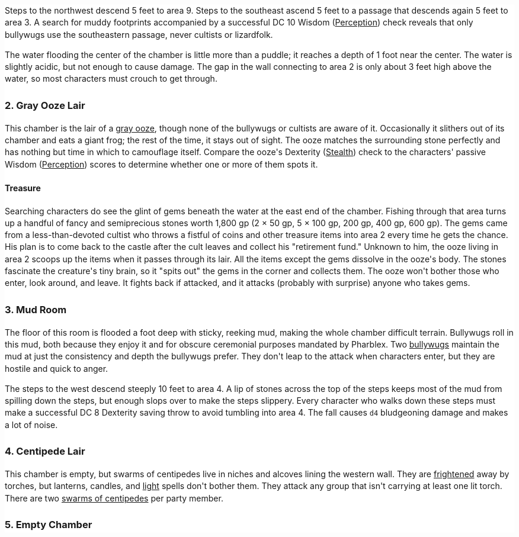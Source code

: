 Steps to the northwest descend 5 feet to area 9. Steps to the southeast ascend 5 feet to a passage that descends again 5 feet to area 3. A search for muddy footprints accompanied by a successful DC 10 Wisdom ([Perception](/03_Mechanics/CLI/skills.md#Perception)) check reveals that only bullywugs use the southeastern passage, never cultists or lizardfolk.

The water flooding the center of the chamber is little more than a puddle; it reaches a depth of 1 foot near the center. The water is slightly acidic, but not enough to cause damage. The gap in the wall connecting to area 2 is only about 3 feet high above the water, so most characters must crouch to get through.

### 2. Gray Ooze Lair

This chamber is the lair of a [gray ooze](/03_Mechanics/CLI/bestiary/ooze/gray-ooze-xmm.md), though none of the bullywugs or cultists are aware of it. Occasionally it slithers out of its chamber and eats a giant frog; the rest of the time, it stays out of sight. The ooze matches the surrounding stone perfectly and has nothing but time in which to camouflage itself. Compare the ooze's Dexterity ([Stealth](/03_Mechanics/CLI/skills.md#Stealth)) check to the characters' passive Wisdom ([Perception](/03_Mechanics/CLI/skills.md#Perception)) scores to determine whether one or more of them spots it.

#### Treasure

Searching characters do see the glint of gems beneath the water at the east end of the chamber. Fishing through that area turns up a handful of fancy and semiprecious stones worth 1,800 gp (2 × 50 gp, 5 × 100 gp, 200 gp, 400 gp, 600 gp). The gems came from a less-than-devoted cultist who throws a fistful of coins and other treasure items into area 2 every time he gets the chance. His plan is to come back to the castle after the cult leaves and collect his "retirement fund." Unknown to him, the ooze living in area 2 scoops up the items when it passes through its lair. All the items except the gems dissolve in the ooze's body. The stones fascinate the creature's tiny brain, so it "spits out" the gems in the corner and collects them. The ooze won't bother those who enter, look around, and leave. It fights back if attacked, and it attacks (probably with surprise) anyone who takes gems.

### 3. Mud Room

The floor of this room is flooded a foot deep with sticky, reeking mud, making the whole chamber difficult terrain. Bullywugs roll in this mud, both because they enjoy it and for obscure ceremonial purposes mandated by Pharblex. Two [bullywugs](/03_Mechanics/CLI/bestiary/fey/bullywug-warrior-xmm.md) maintain the mud at just the consistency and depth the bullywugs prefer. They don't leap to the attack when characters enter, but they are hostile and quick to anger.

The steps to the west descend steeply 10 feet to area 4. A lip of stones across the top of the steps keeps most of the mud from spilling down the steps, but enough slops over to make the steps slippery. Every character who walks down these steps must make a successful DC 8 Dexterity saving throw to avoid tumbling into area 4. The fall causes `d4` bludgeoning damage and makes a lot of noise.

### 4. Centipede Lair

This chamber is empty, but swarms of centipedes live in niches and alcoves lining the western wall. They are [frightened](/03_Mechanics/CLI/conditions.md#Frightened) away by torches, but lanterns, candles, and [light](/03_Mechanics/CLI/spells/light-xphb.md) spells don't bother them. They attack any group that isn't carrying at least one lit torch. There are two [swarms of centipedes](/03_Mechanics/CLI/bestiary/beast/swarm-of-insects-xmm.md) per party member.

### 5. Empty Chamber
